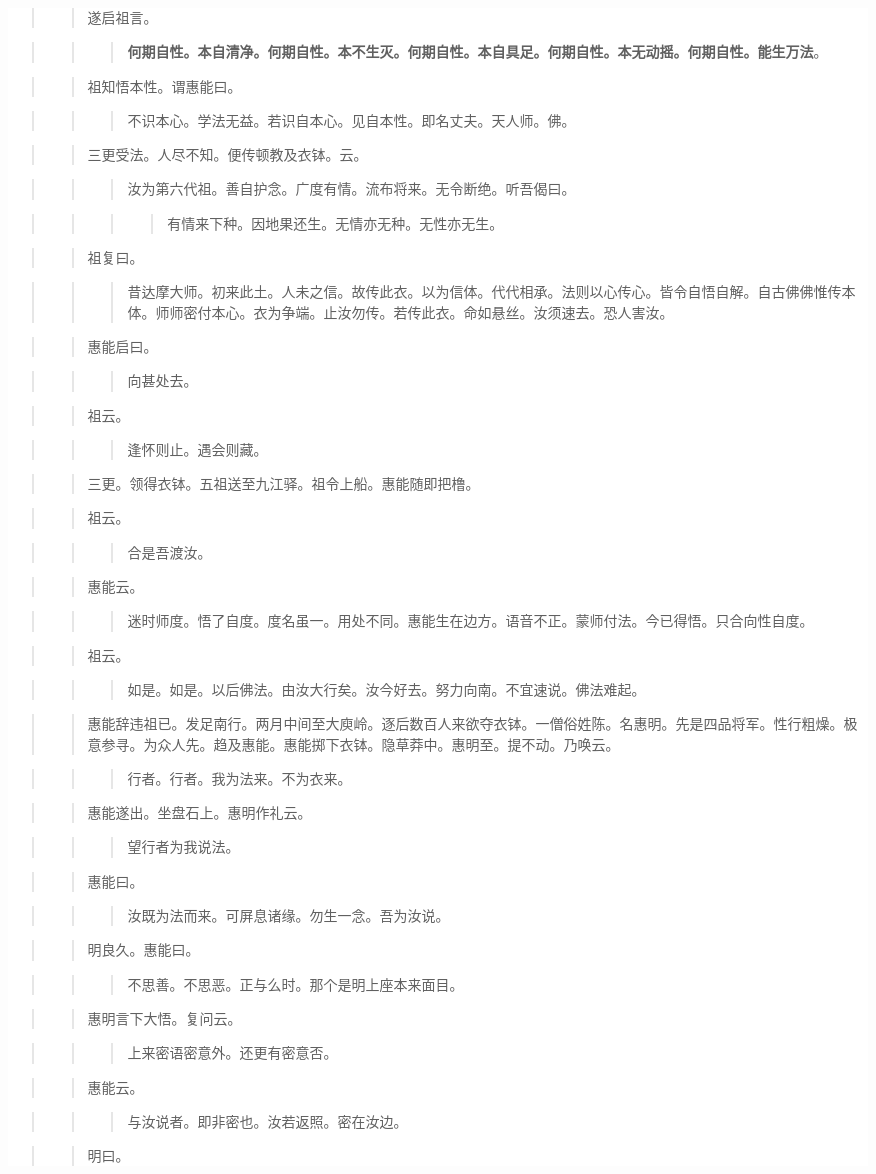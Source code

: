 >> 遂启祖言。

>>> **何期自性。本自清净。何期自性。本不生灭。何期自性。本自具足。何期自性。本无动摇。何期自性。能生万法**。

>> 祖知悟本性。谓惠能曰。

>>> 不识本心。学法无益。若识自本心。见自本性。即名丈夫。天人师。佛。

>> 三更受法。人尽不知。便传顿教及衣钵。云。

>>> 汝为第六代祖。善自护念。广度有情。流布将来。无令断绝。听吾偈曰。

>>>> 有情来下种。因地果还生。无情亦无种。无性亦无生。

>> 祖复曰。

>>> 昔达摩大师。初来此土。人未之信。故传此衣。以为信体。代代相承。法则以心传心。皆令自悟自解。自古佛佛惟传本体。师师密付本心。衣为争端。止汝勿传。若传此衣。命如悬丝。汝须速去。恐人害汝。

>> 惠能启曰。

>>> 向甚处去。

>> 祖云。

>>> 逢怀则止。遇会则藏。

>> 三更。领得衣钵。五祖送至九江驿。祖令上船。惠能随即把橹。

>> 祖云。

>>> 合是吾渡汝。

>> 惠能云。

>>> 迷时师度。悟了自度。度名虽一。用处不同。惠能生在边方。语音不正。蒙师付法。今已得悟。只合向性自度。

>> 祖云。

>>> 如是。如是。以后佛法。由汝大行矣。汝今好去。努力向南。不宜速说。佛法难起。

>> 惠能辞违祖已。发足南行。两月中间至大庾岭。逐后数百人来欲夺衣钵。一僧俗姓陈。名惠明。先是四品将军。性行粗燥。极意参寻。为众人先。趋及惠能。惠能掷下衣钵。隐草莽中。惠明至。提不动。乃唤云。

>>> 行者。行者。我为法来。不为衣来。

>> 惠能遂出。坐盘石上。惠明作礼云。

>>> 望行者为我说法。

>> 惠能曰。

>>> 汝既为法而来。可屏息诸缘。勿生一念。吾为汝说。

>> 明良久。惠能曰。

>>> 不思善。不思恶。正与么时。那个是明上座本来面目。

>> 惠明言下大悟。复问云。

>>> 上来密语密意外。还更有密意否。

>> 惠能云。

>>> 与汝说者。即非密也。汝若返照。密在汝边。

>> 明曰。
